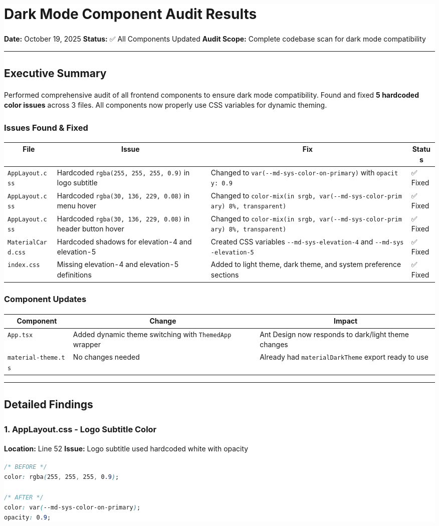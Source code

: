 # Dark Mode Component Audit Results

**Date:** October 19, 2025
**Status:** ✅ All Components Updated
**Audit Scope:** Complete codebase scan for dark mode compatibility

---

## Executive Summary

Performed comprehensive audit of all frontend components to ensure dark mode compatibility. Found and fixed **5 hardcoded color issues** across 3 files. All components now properly use CSS variables for dynamic theming.

### Issues Found & Fixed

| File               | Issue                                                       | Fix                                                                          | Status   |
| ------------------ | ----------------------------------------------------------- | ---------------------------------------------------------------------------- | -------- |
| `AppLayout.css`    | Hardcoded `rgba(255, 255, 255, 0.9)` in logo subtitle       | Changed to `var(--md-sys-color-on-primary)` with `opacity: 0.9`              | ✅ Fixed |
| `AppLayout.css`    | Hardcoded `rgba(30, 136, 229, 0.08)` in menu hover          | Changed to `color-mix(in srgb, var(--md-sys-color-primary) 8%, transparent)` | ✅ Fixed |
| `AppLayout.css`    | Hardcoded `rgba(30, 136, 229, 0.08)` in header button hover | Changed to `color-mix(in srgb, var(--md-sys-color-primary) 8%, transparent)` | ✅ Fixed |
| `MaterialCard.css` | Hardcoded shadows for elevation-4 and elevation-5           | Created CSS variables `--md-sys-elevation-4` and `--md-sys-elevation-5`      | ✅ Fixed |
| `index.css`        | Missing elevation-4 and elevation-5 definitions             | Added to light theme, dark theme, and system preference sections             | ✅ Fixed |

### Component Updates

| Component           | Change                                                 | Impact                                              |
| ------------------- | ------------------------------------------------------ | --------------------------------------------------- |
| `App.tsx`           | Added dynamic theme switching with `ThemedApp` wrapper | Ant Design now responds to dark/light theme changes |
| `material-theme.ts` | No changes needed                                      | Already had `materialDarkTheme` export ready to use |

---

## Detailed Findings

### 1. AppLayout.css - Logo Subtitle Color

**Location:** Line 52
**Issue:** Logo subtitle used hardcoded white with opacity


```css
/* BEFORE */
color: rgba(255, 255, 255, 0.9);

/* AFTER */
color: var(--md-sys-color-on-primary);
opacity: 0.9;
```
